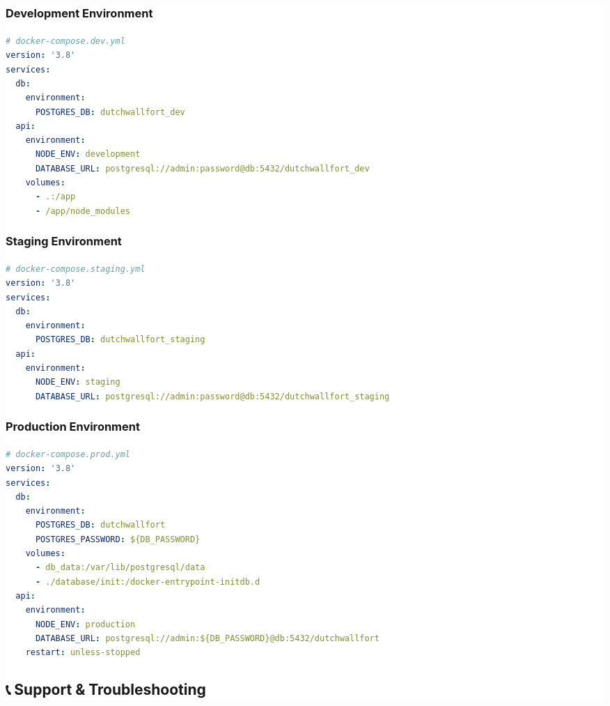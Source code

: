 ### **Development Environment**
```yaml
# docker-compose.dev.yml
version: '3.8'
services:
  db:
    environment:
      POSTGRES_DB: dutchwallfort_dev
  api:
    environment:
      NODE_ENV: development
      DATABASE_URL: postgresql://admin:password@db:5432/dutchwallfort_dev
    volumes:
      - .:/app
      - /app/node_modules
```

### **Staging Environment**
```yaml
# docker-compose.staging.yml
version: '3.8'
services:
  db:
    environment:
      POSTGRES_DB: dutchwallfort_staging
  api:
    environment:
      NODE_ENV: staging
      DATABASE_URL: postgresql://admin:password@db:5432/dutchwallfort_staging
```

### **Production Environment**
```yaml
# docker-compose.prod.yml
version: '3.8'
services:
  db:
    environment:
      POSTGRES_DB: dutchwallfort
      POSTGRES_PASSWORD: ${DB_PASSWORD}
    volumes:
      - db_data:/var/lib/postgresql/data
      - ./database/init:/docker-entrypoint-initdb.d
  api:
    environment:
      NODE_ENV: production
      DATABASE_URL: postgresql://admin:${DB_PASSWORD}@db:5432/dutchwallfort
    restart: unless-stopped
```

## 📞 Support & Troubleshooting
